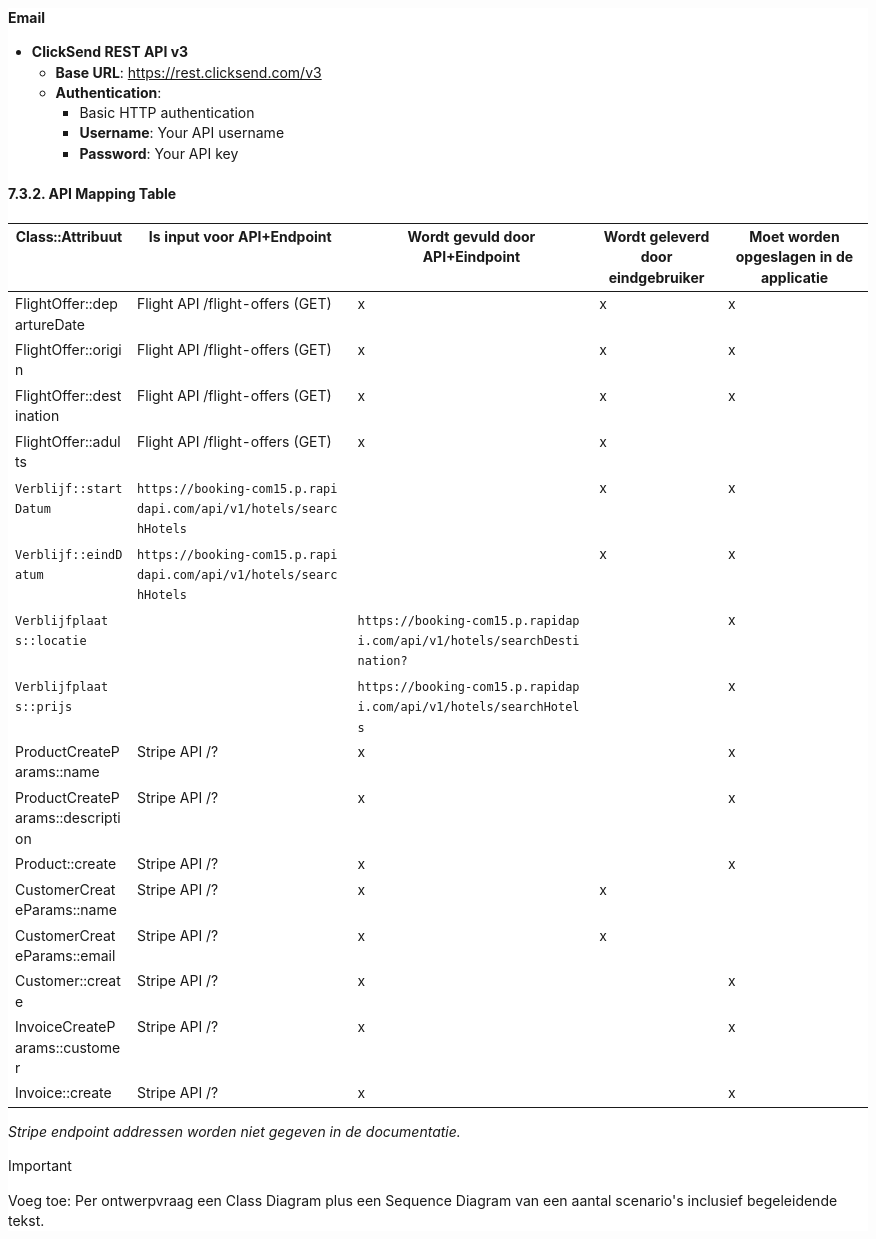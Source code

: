 **Email**

* **ClickSend REST API v3**
  * **Base URL**: https://rest.clicksend.com/v3  
  * **Authentication**:  
    * Basic HTTP authentication  
    * **Username**: Your API username  
    * **Password**: Your API key  

#### 7.3.2. API Mapping Table

| Class::Attribuut           | Is input voor API+Endpoint         | Wordt gevuld door API+Eindpoint | Wordt geleverd door eindgebruiker | Moet worden opgeslagen in de applicatie |
|----------------------------|---------------------------------|--------------------------------|---------------------------------|---------------------------------|
| FlightOffer::departureDate | Flight API /flight-offers (GET) | x                              | x                               | x                               |
| FlightOffer::origin        | Flight API /flight-offers (GET) | x                              | x                               | x                               |
| FlightOffer::destination   | Flight API /flight-offers (GET) | x                              | x                               | x                               |
| FlightOffer::adults        | Flight API /flight-offers (GET) | x                              | x                               |                                 |
| `Verblijf::startDatum`    | `https://booking-com15.p.rapidapi.com/api/v1/hotels/searchHotels` |  | x | x |
| `Verblijf::eindDatum`     | `https://booking-com15.p.rapidapi.com/api/v1/hotels/searchHotels` |  | x | x |
| `Verblijfplaats::locatie` |   | `https://booking-com15.p.rapidapi.com/api/v1/hotels/searchDestination?` |  | x |
| `Verblijfplaats::prijs`   |   | `https://booking-com15.p.rapidapi.com/api/v1/hotels/searchHotels` |  | x |
| ProductCreateParams::name | Stripe API /? | x                              |                                | x                               |
| ProductCreateParams::description        | Stripe API /? | x                              |                                | x                               |
| Product::create   | Stripe API /? | x                              |                                | x                               |
| CustomerCreateParams::name   | Stripe API /? | x                              | x                             |                                |
| CustomerCreateParams::email   | Stripe API /? | x                              | x                               |                                |
| Customer::create   | Stripe API /? | x                              |                                | x                               |
| InvoiceCreateParams::customer   | Stripe API /? | x                              |                                | x                               |
| Invoice::create   | Stripe API /? | x                              |                                | x                               |
_Stripe endpoint addressen worden niet gegeven in de documentatie._

> [!IMPORTANT]
> Voeg toe: Per ontwerpvraag een Class Diagram plus een Sequence Diagram van een aantal scenario's inclusief begeleidende tekst.